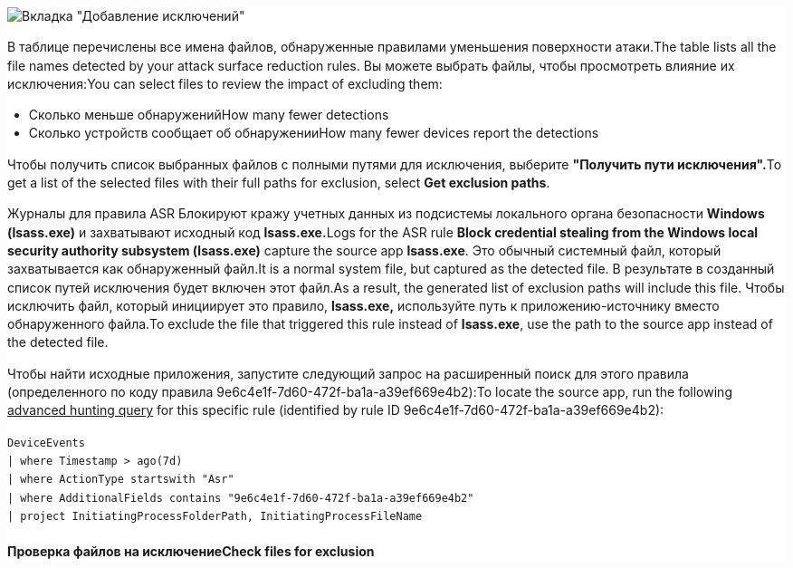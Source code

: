 ![Вкладка "Добавление исключений"](../../media/add-exclusions-tab.png)

<span data-ttu-id="1087b-233">В таблице перечислены все имена файлов, обнаруженные правилами уменьшения поверхности атаки.</span><span class="sxs-lookup"><span data-stu-id="1087b-233">The table lists all the file names detected by your attack surface reduction rules.</span></span> <span data-ttu-id="1087b-234">Вы можете выбрать файлы, чтобы просмотреть влияние их исключения:</span><span class="sxs-lookup"><span data-stu-id="1087b-234">You can select files to review the impact of excluding them:</span></span>

* <span data-ttu-id="1087b-235">Сколько меньше обнаружений</span><span class="sxs-lookup"><span data-stu-id="1087b-235">How many fewer detections</span></span>
* <span data-ttu-id="1087b-236">Сколько устройств сообщает об обнаружении</span><span class="sxs-lookup"><span data-stu-id="1087b-236">How many fewer devices report the detections</span></span>

<span data-ttu-id="1087b-237">Чтобы получить список выбранных файлов с полными путями для исключения, выберите **"Получить пути исключения".**</span><span class="sxs-lookup"><span data-stu-id="1087b-237">To get a list of the selected files with their full paths for exclusion, select **Get exclusion paths**.</span></span>

<span data-ttu-id="1087b-238">Журналы для правила ASR Блокируют кражу учетных данных из подсистемы локального органа безопасности **Windows (lsass.exe)** и захватывают исходный код **lsass.exe.**</span><span class="sxs-lookup"><span data-stu-id="1087b-238">Logs for the ASR rule **Block credential stealing from the Windows local security authority subsystem (lsass.exe)** capture the source app **lsass.exe**.</span></span> <span data-ttu-id="1087b-239">Это обычный системный файл, который захватывается как обнаруженный файл.</span><span class="sxs-lookup"><span data-stu-id="1087b-239">It is a normal system file, but captured as the detected file.</span></span> <span data-ttu-id="1087b-240">В результате в созданный список путей исключения будет включен этот файл.</span><span class="sxs-lookup"><span data-stu-id="1087b-240">As a result, the generated list of exclusion paths will include this file.</span></span> <span data-ttu-id="1087b-241">Чтобы исключить файл, который инициирует это правило, **lsass.exe,** используйте путь к приложению-источнику вместо обнаруженного файла.</span><span class="sxs-lookup"><span data-stu-id="1087b-241">To exclude the file that triggered this rule instead of **lsass.exe**, use the path to the source app instead of the detected file.</span></span>

<span data-ttu-id="1087b-242">Чтобы найти исходные приложения, [](https://docs.microsoft.com/windows/security/threat-protection/microsoft-defender-atp/advanced-hunting) запустите следующий запрос на расширенный поиск для этого правила (определенного по коду правила 9e6c4e1f-7d60-472f-ba1a-a39ef669e4b2):</span><span class="sxs-lookup"><span data-stu-id="1087b-242">To locate the source app, run the following [advanced hunting query](https://docs.microsoft.com/windows/security/threat-protection/microsoft-defender-atp/advanced-hunting) for this specific rule (identified by rule ID 9e6c4e1f-7d60-472f-ba1a-a39ef669e4b2):</span></span>

```kusto
DeviceEvents
| where Timestamp > ago(7d)
| where ActionType startswith "Asr"
| where AdditionalFields contains "9e6c4e1f-7d60-472f-ba1a-a39ef669e4b2"
| project InitiatingProcessFolderPath, InitiatingProcessFileName
```

#### <a name="check-files-for-exclusion"></a><span data-ttu-id="1087b-243">Проверка файлов на исключение</span><span class="sxs-lookup"><span data-stu-id="1087b-243">Check files for exclusion</span></span>

